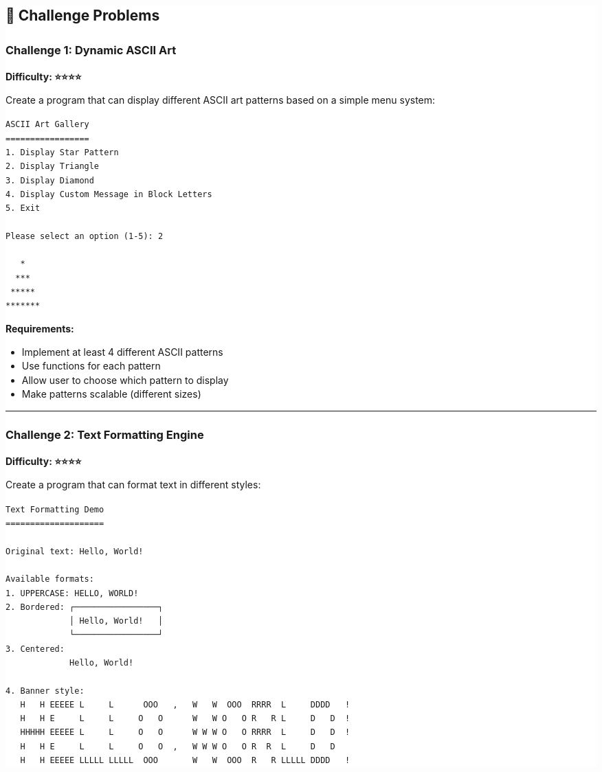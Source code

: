 
## 🧪 Challenge Problems

### Challenge 1: Dynamic ASCII Art
**Difficulty: ⭐⭐⭐⭐**

Create a program that can display different ASCII art patterns based on a simple menu system:

```
ASCII Art Gallery
=================
1. Display Star Pattern
2. Display Triangle
3. Display Diamond
4. Display Custom Message in Block Letters
5. Exit

Please select an option (1-5): 2

   *
  ***
 *****
*******
```

**Requirements:**
- Implement at least 4 different ASCII patterns
- Use functions for each pattern
- Allow user to choose which pattern to display
- Make patterns scalable (different sizes)

---

### Challenge 2: Text Formatting Engine
**Difficulty: ⭐⭐⭐⭐**

Create a program that can format text in different styles:

```
Text Formatting Demo
====================

Original text: Hello, World!

Available formats:
1. UPPERCASE: HELLO, WORLD!
2. Bordered: ┌─────────────────┐
             │ Hello, World!   │
             └─────────────────┘
3. Centered: 
             Hello, World!
             
4. Banner style:
   H   H EEEEE L     L      OOO   ,   W   W  OOO  RRRR  L     DDDD   !
   H   H E     L     L     O   O      W   W O   O R   R L     D   D  !
   HHHHH EEEEE L     L     O   O      W W W O   O RRRR  L     D   D  !
   H   H E     L     L     O   O  ,   W W W O   O R  R  L     D   D   
   H   H EEEEE LLLLL LLLLL  OOO       W   W  OOO  R   R LLLLL DDDD   !
```
